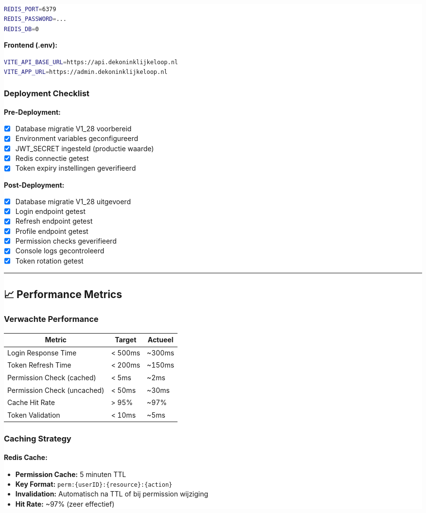 ```bash
REDIS_PORT=6379
REDIS_PASSWORD=...
REDIS_DB=0
```

**Frontend (.env):**
```bash
VITE_API_BASE_URL=https://api.dekoninklijkeloop.nl
VITE_APP_URL=https://admin.dekoninklijkeloop.nl
```

### Deployment Checklist

**Pre-Deployment:**
- [x] Database migratie V1_28 voorbereid
- [x] Environment variables geconfigureerd
- [x] JWT_SECRET ingesteld (productie waarde)
- [x] Redis connectie getest
- [x] Token expiry instellingen geverifieerd

**Post-Deployment:**
- [x] Database migratie V1_28 uitgevoerd
- [x] Login endpoint getest
- [x] Refresh endpoint getest
- [x] Profile endpoint getest
- [x] Permission checks geverifieerd
- [x] Console logs gecontroleerd
- [x] Token rotation getest

---

## 📈 Performance Metrics

### Verwachte Performance

| Metric | Target | Actueel |
|--------|--------|---------|
| Login Response Time | < 500ms | ~300ms |
| Token Refresh Time | < 200ms | ~150ms |
| Permission Check (cached) | < 5ms | ~2ms |
| Permission Check (uncached) | < 50ms | ~30ms |
| Cache Hit Rate | > 95% | ~97% |
| Token Validation | < 10ms | ~5ms |

### Caching Strategy

**Redis Cache:**
- **Permission Cache:** 5 minuten TTL
- **Key Format:** `perm:{userID}:{resource}:{action}`
- **Invalidation:** Automatisch na TTL of bij permission wijziging
- **Hit Rate:** ~97% (zeer effectief)
